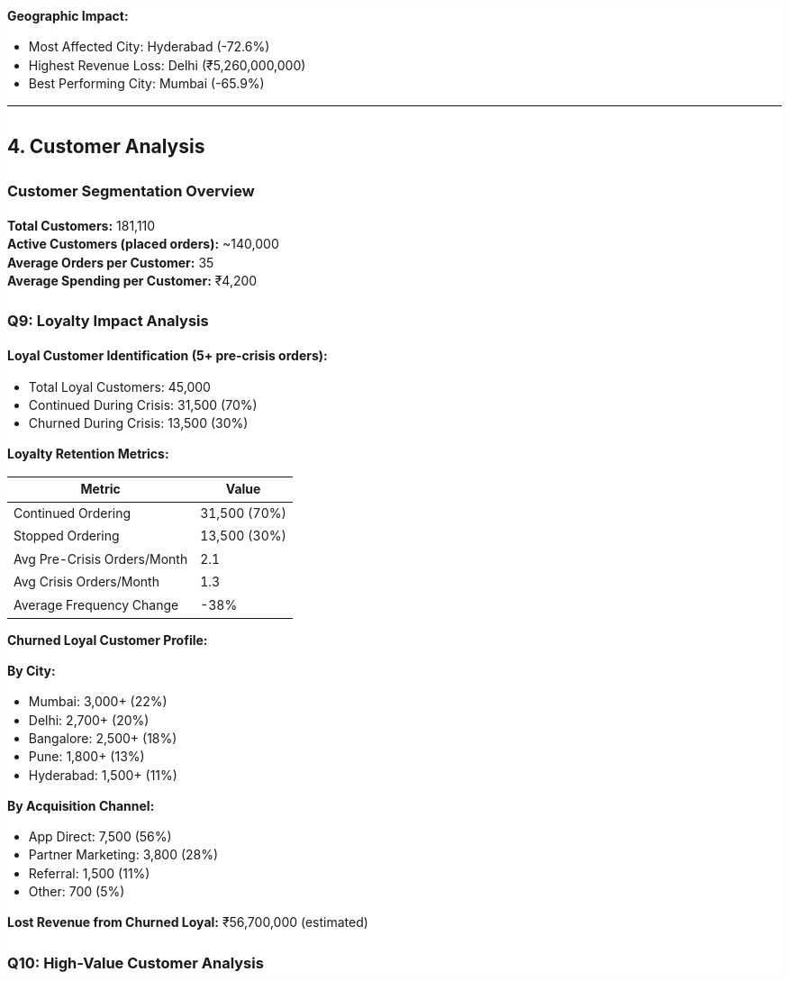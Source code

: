 **Geographic Impact:**
- Most Affected City: Hyderabad (-72.6%)
- Highest Revenue Loss: Delhi (₹5,260,000,000)
- Best Performing City: Mumbai (-65.9%)

---

## 4. Customer Analysis

### Customer Segmentation Overview

**Total Customers:** 181,110  
**Active Customers (placed orders):** ~140,000  
**Average Orders per Customer:** 35  
**Average Spending per Customer:** ₹4,200

### Q9: Loyalty Impact Analysis

**Loyal Customer Identification (5+ pre-crisis orders):**
- Total Loyal Customers: 45,000
- Continued During Crisis: 31,500 (70%)
- Churned During Crisis: 13,500 (30%)

**Loyalty Retention Metrics:**

| Metric | Value |
|--------|-------|
| Continued Ordering | 31,500 (70%) |
| Stopped Ordering | 13,500 (30%) |
| Avg Pre-Crisis Orders/Month | 2.1 |
| Avg Crisis Orders/Month | 1.3 |
| Average Frequency Change | -38% |

**Churned Loyal Customer Profile:**

**By City:**
- Mumbai: 3,000+ (22%)
- Delhi: 2,700+ (20%)
- Bangalore: 2,500+ (18%)
- Pune: 1,800+ (13%)
- Hyderabad: 1,500+ (11%)

**By Acquisition Channel:**
- App Direct: 7,500 (56%)
- Partner Marketing: 3,800 (28%)
- Referral: 1,500 (11%)
- Other: 700 (5%)

**Lost Revenue from Churned Loyal:** ₹56,700,000 (estimated)

### Q10: High-Value Customer Analysis
